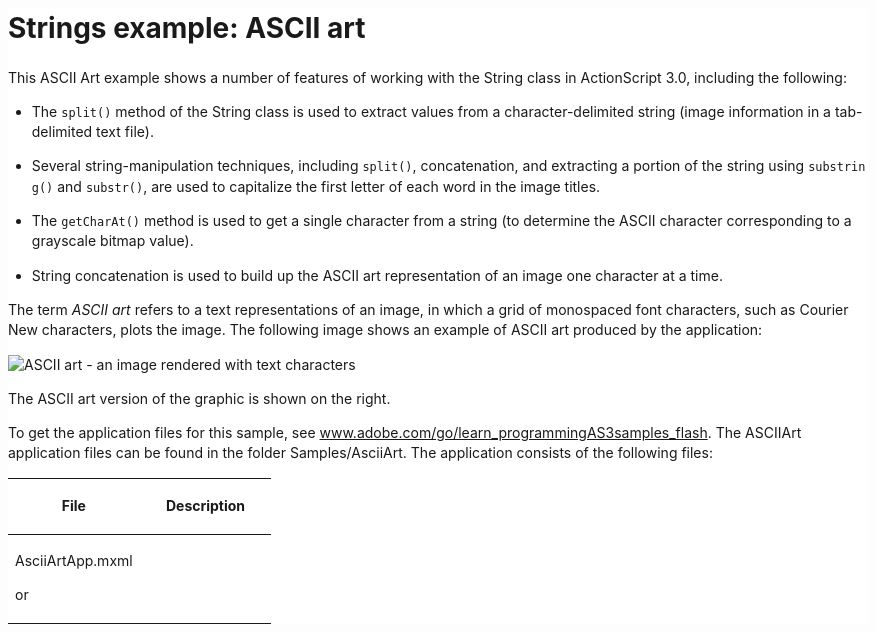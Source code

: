 # Strings example: ASCII art

<div>

This ASCII Art example shows a number of features of working with the
String class in ActionScript 3.0, including the following:

- The `split()` method of the String
  class is used to extract values from a character-delimited string
  (image information in a tab-delimited text file).

- Several string-manipulation techniques, including
  `split()`, concatenation, and
  extracting a portion of the string using
  `substring()` and
  `substr()`, are used to capitalize
  the first letter of each word in the image titles.

- The `getCharAt()` method is used to
  get a single character from a string (to determine the ASCII
  character corresponding to a grayscale bitmap value).

- String concatenation is used to build up the ASCII art
  representation of an image one character at a time.

The term _ASCII art_ refers to a text representations of an image, in
which a grid of monospaced font characters, such as Courier New
characters, plots the image. The following image shows an example of
ASCII art produced by the application:

<div xmlns:fn="http://www.w3.org/2005/xpath-functions"
xmlns:fo="http://www.w3.org/1999/XSL/Format"
xmlns:xs="http://www.w3.org/2001/XMLSchema">

![ASCII art - an image rendered with text
characters](../../img/st_ascii_art.png)

<div>

The ASCII art version of the graphic is shown on the right.

</div>

</div>

To get the application files for this sample, see
<a href="http://www.adobe.com/go/learn_programmingAS3samples_flash"
target="_self">www.adobe.com/go/learn_programmingAS3samples_flash</a>.
The ASCIIArt application files can be found in the folder
Samples/AsciiArt. The application consists of the following files:

<div>

<table data-border="1" data-cellpadding="4" data-cellspacing="0">
<colgroup>
<col style="width: 50%" />
<col style="width: 50%" />
</colgroup>
<thead data-align="left">
<tr class="header">
<th data-valign="top" width="NaN%"><p>File</p></th>
<th data-valign="top" width="NaN%"><p>Description</p></th>
</tr>
</thead>
<tbody>
<tr class="odd">
<td headers="d17e1863 " data-valign="top"
width="NaN%"><p>AsciiArtApp.mxml</p>
<p>or</p>